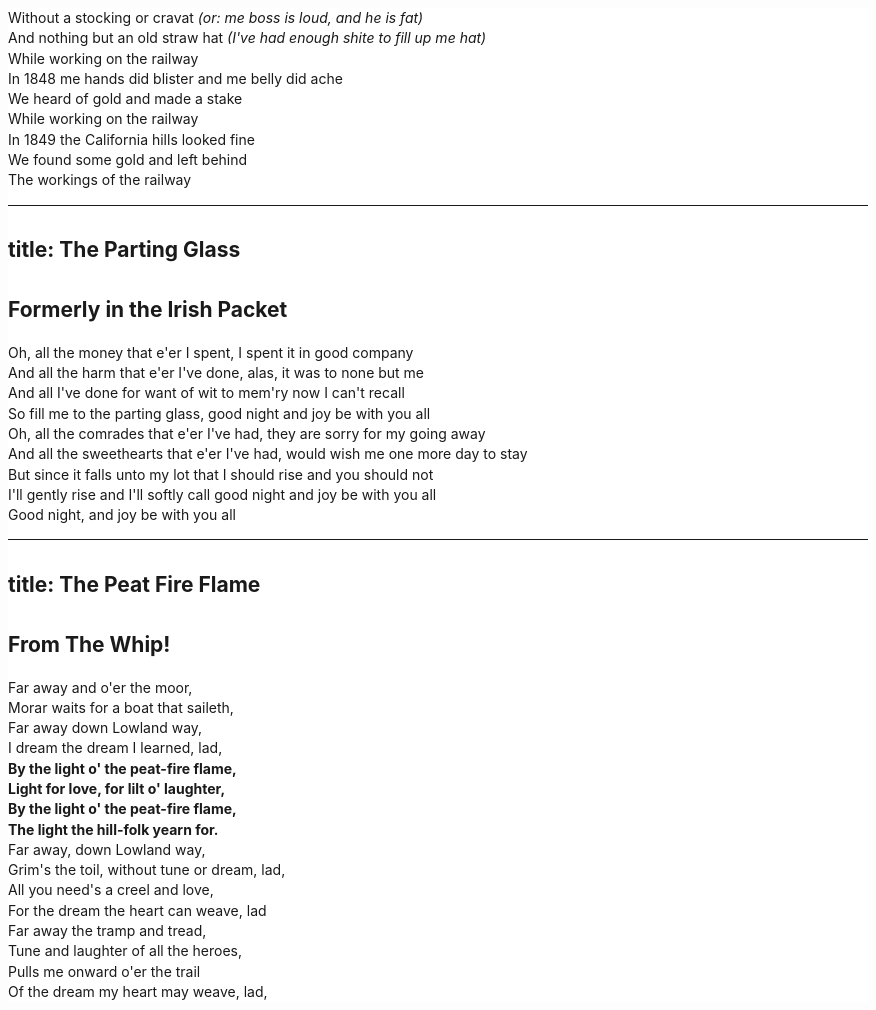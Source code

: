 Without a stocking or cravat _(or: me boss is loud, and he is fat)_  
And nothing but an old straw hat _(I've had enough shite to fill up me hat)_  
While working on the railway  
In 1848 me hands did blister and me belly did ache  
We heard of gold and made a stake  
While working on the railway  
In 1849 the California hills looked fine  
We found some gold and left behind  
The workings of the railway  
  
  
---  
title: The Parting Glass  
---  
  
## Formerly in the Irish Packet  
Oh, all the money that e'er I spent, I spent it in good company  
And all the harm that e'er I've done, alas, it was to none but me  
And all I've done for want of wit to mem'ry now I can't recall  
So fill me to the parting glass, good night and joy be with you all  
Oh, all the comrades that e'er I've had, they are sorry for my going away  
And all the sweethearts that e'er I've had, would wish me one more day to stay  
But since it falls unto my lot that I should rise and you should not  
I'll gently rise and I'll softly call good night and joy be with you all  
Good night, and joy be with you all  
  
  
---  
title: The Peat Fire Flame  
---  
  
## From The Whip!  
Far away and o'er the moor,  
Morar waits for a boat that saileth,  
Far away down Lowland way,  
I dream the dream I learned, lad,  
**By the light o' the peat-fire flame,**  
**Light for love, for lilt o' laughter,**  
**By the light o' the peat-fire flame,**  
**The light the hill-folk yearn for.**  
Far away, down Lowland way,  
Grim's the toil, without tune or dream, lad,  
All you need's a creel and love,  
For the dream the heart can weave, lad  
Far away the tramp and tread,  
Tune and laughter of all the heroes,  
Pulls me onward o'er the trail  
Of the dream my heart may weave, lad,  
  
  

  
  